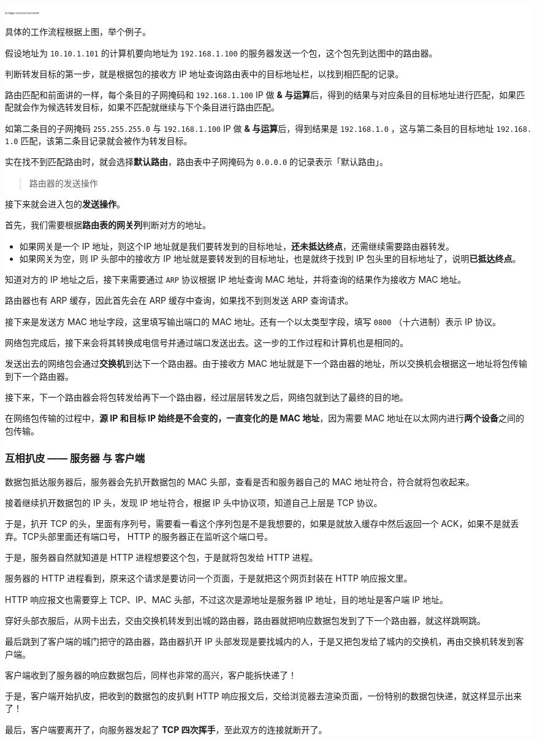 <img src="C:\Users\MSK\AppData\Roaming\Typora\typora-user-images\image-20221020154705997.png" alt="image-20221020154705997" style="zoom:28%;" />

具体的工作流程根据上图，举个例子。

假设地址为 `10.10.1.101` 的计算机要向地址为 `192.168.1.100` 的服务器发送一个包，这个包先到达图中的路由器。

判断转发目标的第一步，就是根据包的接收方 IP 地址查询路由表中的目标地址栏，以找到相匹配的记录。

路由匹配和前面讲的一样，每个条目的子网掩码和 `192.168.1.100` IP 做 **& 与运算**后，得到的结果与对应条目的目标地址进行匹配，如果匹配就会作为候选转发目标，如果不匹配就继续与下个条目进行路由匹配。

如第二条目的子网掩码 `255.255.255.0` 与 `192.168.1.100` IP 做 **& 与运算**后，得到结果是 `192.168.1.0` ，这与第二条目的目标地址 `192.168.1.0` 匹配，该第二条目记录就会被作为转发目标。

实在找不到匹配路由时，就会选择**默认路由**，路由表中子网掩码为 `0.0.0.0` 的记录表示「默认路由」。



> 路由器的发送操作

接下来就会进入包的**发送操作**。

首先，我们需要根据**路由表的网关列**判断对方的地址。

- 如果网关是一个 IP 地址，则这个IP 地址就是我们要转发到的目标地址，**还未抵达终点**，还需继续需要路由器转发。
- 如果网关为空，则 IP 头部中的接收方 IP 地址就是要转发到的目标地址，也是就终于找到 IP 包头里的目标地址了，说明**已抵达终点**。

知道对方的 IP 地址之后，接下来需要通过 `ARP` 协议根据 IP 地址查询 MAC 地址，并将查询的结果作为接收方 MAC 地址。

路由器也有 ARP 缓存，因此首先会在 ARP 缓存中查询，如果找不到则发送 ARP 查询请求。

接下来是发送方 MAC 地址字段，这里填写输出端口的 MAC 地址。还有一个以太类型字段，填写 `0800` （十六进制）表示 IP 协议。

网络包完成后，接下来会将其转换成电信号并通过端口发送出去。这一步的工作过程和计算机也是相同的。

发送出去的网络包会通过**交换机**到达下一个路由器。由于接收方 MAC 地址就是下一个路由器的地址，所以交换机会根据这一地址将包传输到下一个路由器。

接下来，下一个路由器会将包转发给再下一个路由器，经过层层转发之后，网络包就到达了最终的目的地。

在网络包传输的过程中，**源 IP 和目标 IP 始终是不会变的，一直变化的是 MAC 地址**，因为需要 MAC 地址在以太网内进行**两个设备**之间的包传输。

### 互相扒皮 —— 服务器 与 客户端

数据包抵达服务器后，服务器会先扒开数据包的 MAC 头部，查看是否和服务器自己的 MAC 地址符合，符合就将包收起来。

接着继续扒开数据包的 IP 头，发现 IP 地址符合，根据 IP 头中协议项，知道自己上层是 TCP 协议。

于是，扒开 TCP 的头，里面有序列号，需要看一看这个序列包是不是我想要的，如果是就放入缓存中然后返回一个 ACK，如果不是就丢弃。TCP头部里面还有端口号， HTTP 的服务器正在监听这个端口号。

于是，服务器自然就知道是 HTTP 进程想要这个包，于是就将包发给 HTTP 进程。

服务器的 HTTP 进程看到，原来这个请求是要访问一个页面，于是就把这个网页封装在 HTTP 响应报文里。

HTTP 响应报文也需要穿上 TCP、IP、MAC 头部，不过这次是源地址是服务器 IP 地址，目的地址是客户端 IP 地址。

穿好头部衣服后，从网卡出去，交由交换机转发到出城的路由器，路由器就把响应数据包发到了下一个路由器，就这样跳啊跳。

最后跳到了客户端的城门把守的路由器，路由器扒开 IP 头部发现是要找城内的人，于是又把包发给了城内的交换机，再由交换机转发到客户端。

客户端收到了服务器的响应数据包后，同样也非常的高兴，客户能拆快递了！

于是，客户端开始扒皮，把收到的数据包的皮扒剩 HTTP 响应报文后，交给浏览器去渲染页面，一份特别的数据包快递，就这样显示出来了！

最后，客户端要离开了，向服务器发起了 **TCP 四次挥手**，至此双方的连接就断开了。
